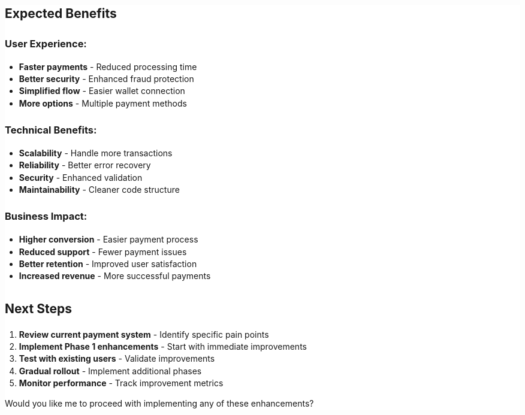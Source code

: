 ## Expected Benefits

### User Experience:
- **Faster payments** - Reduced processing time
- **Better security** - Enhanced fraud protection
- **Simplified flow** - Easier wallet connection
- **More options** - Multiple payment methods

### Technical Benefits:
- **Scalability** - Handle more transactions
- **Reliability** - Better error recovery
- **Security** - Enhanced validation
- **Maintainability** - Cleaner code structure

### Business Impact:
- **Higher conversion** - Easier payment process
- **Reduced support** - Fewer payment issues
- **Better retention** - Improved user satisfaction
- **Increased revenue** - More successful payments

## Next Steps

1. **Review current payment system** - Identify specific pain points
2. **Implement Phase 1 enhancements** - Start with immediate improvements
3. **Test with existing users** - Validate improvements
4. **Gradual rollout** - Implement additional phases
5. **Monitor performance** - Track improvement metrics

Would you like me to proceed with implementing any of these enhancements?